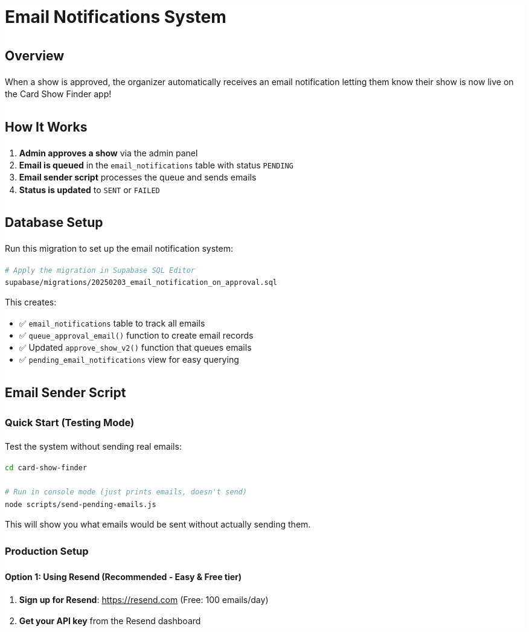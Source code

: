 # Email Notifications System

## Overview
When a show is approved, the organizer automatically receives an email notification letting them know their show is now live on the Card Show Finder app!

## How It Works

1. **Admin approves a show** via the admin panel
2. **Email is queued** in the `email_notifications` table with status `PENDING`
3. **Email sender script** processes the queue and sends emails
4. **Status is updated** to `SENT` or `FAILED`

## Database Setup

Run this migration to set up the email notification system:

```bash
# Apply the migration in Supabase SQL Editor
supabase/migrations/20250203_email_notification_on_approval.sql
```

This creates:
- ✅ `email_notifications` table to track all emails
- ✅ `queue_approval_email()` function to create email records
- ✅ Updated `approve_show_v2()` function that queues emails
- ✅ `pending_email_notifications` view for easy querying

## Email Sender Script

### Quick Start (Testing Mode)

Test the system without sending real emails:

```bash
cd card-show-finder

# Run in console mode (just prints emails, doesn't send)
node scripts/send-pending-emails.js
```

This will show you what emails would be sent without actually sending them.

### Production Setup

#### Option 1: Using Resend (Recommended - Easy & Free tier)

1. **Sign up for Resend**: https://resend.com (Free: 100 emails/day)

2. **Get your API key** from the Resend dashboard
